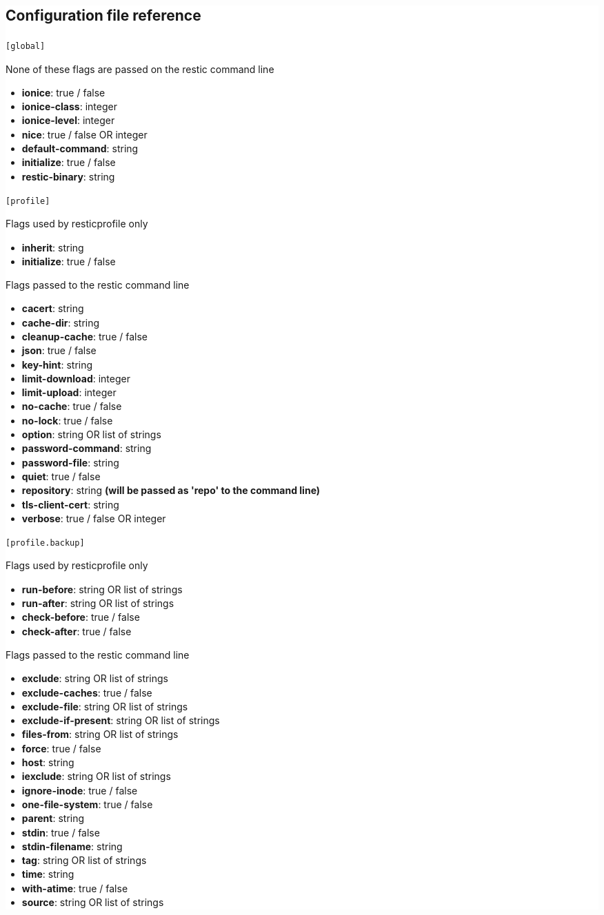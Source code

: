 ## Configuration file reference

`[global]`

None of these flags are passed on the restic command line

* **ionice**: true / false
* **ionice-class**: integer
* **ionice-level**: integer
* **nice**: true / false OR integer
* **default-command**: string
* **initialize**: true / false
* **restic-binary**: string

`[profile]`

Flags used by resticprofile only

* ****inherit****: string
* **initialize**: true / false

Flags passed to the restic command line

* **cacert**: string
* **cache-dir**: string
* **cleanup-cache**: true / false
* **json**: true / false
* **key-hint**: string
* **limit-download**: integer
* **limit-upload**: integer
* **no-cache**: true / false
* **no-lock**: true / false
* **option**: string OR list of strings
* **password-command**: string
* **password-file**: string
* **quiet**: true / false
* **repository**: string **(will be passed as 'repo' to the command line)**
* **tls-client-cert**: string
* **verbose**: true / false OR integer

`[profile.backup]`

Flags used by resticprofile only

* **run-before**: string OR list of strings
* **run-after**: string OR list of strings
* **check-before**: true / false
* **check-after**: true / false

Flags passed to the restic command line

* **exclude**: string OR list of strings
* **exclude-caches**: true / false
* **exclude-file**: string OR list of strings
* **exclude-if-present**: string OR list of strings
* **files-from**: string OR list of strings
* **force**: true / false
* **host**: string
* **iexclude**: string OR list of strings
* **ignore-inode**: true / false
* **one-file-system**: true / false
* **parent**: string
* **stdin**: true / false
* **stdin-filename**: string
* **tag**: string OR list of strings
* **time**: string
* **with-atime**: true / false
* **source**: string OR list of strings
